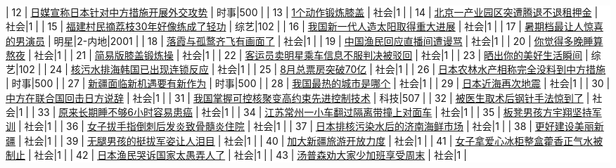 | 12 | [日媒宣称日本针对中方措施开展外交攻势](https://s.weibo.com/weibo?q=%23%E6%97%A5%E5%AA%92%E5%AE%A3%E7%A7%B0%E6%97%A5%E6%9C%AC%E9%92%88%E5%AF%B9%E4%B8%AD%E6%96%B9%E6%8E%AA%E6%96%BD%E5%BC%80%E5%B1%95%E5%A4%96%E4%BA%A4%E6%94%BB%E5%8A%BF%23) | 时事|500 |
| 13 | [1个动作锻炼膝盖](https://s.weibo.com/weibo?q=%231%E4%B8%AA%E5%8A%A8%E4%BD%9C%E9%94%BB%E7%82%BC%E8%86%9D%E7%9B%96%23) | 社会|1 |
| 14 | [北京一产业园区突遭腾退不退租押金](https://s.weibo.com/weibo?q=%23%E5%8C%97%E4%BA%AC%E4%B8%80%E4%BA%A7%E4%B8%9A%E5%9B%AD%E5%8C%BA%E7%AA%81%E9%81%AD%E8%85%BE%E9%80%80%E4%B8%8D%E9%80%80%E7%A7%9F%E6%8A%BC%E9%87%91%23) | 社会|1 |
| 15 | [福建村民摘荔枝30年好像练成了轻功](https://s.weibo.com/weibo?q=%23%E7%A6%8F%E5%BB%BA%E6%9D%91%E6%B0%91%E6%91%98%E8%8D%94%E6%9E%9D30%E5%B9%B4%E5%A5%BD%E5%83%8F%E7%BB%83%E6%88%90%E4%BA%86%E8%BD%BB%E5%8A%9F%23) | 综艺|102 |
| 16 | [我国新一代人造太阳取得重大进展](https://s.weibo.com/weibo?q=%23%E6%88%91%E5%9B%BD%E6%96%B0%E4%B8%80%E4%BB%A3%E4%BA%BA%E9%80%A0%E5%A4%AA%E9%98%B3%E5%8F%96%E5%BE%97%E9%87%8D%E5%A4%A7%E8%BF%9B%E5%B1%95%23) | 社会|1 |
| 17 | [暑期档最让人惊喜的男演员](https://s.weibo.com/weibo?q=%23%E6%9A%91%E6%9C%9F%E6%A1%A3%E6%9C%80%E8%AE%A9%E4%BA%BA%E6%83%8A%E5%96%9C%E7%9A%84%E7%94%B7%E6%BC%94%E5%91%98%23) | 明星|2-内地|2001 |
| 18 | [落霞与孤鹜齐飞有画面了](https://s.weibo.com/weibo?q=%23%E8%90%BD%E9%9C%9E%E4%B8%8E%E5%AD%A4%E9%B9%9C%E9%BD%90%E9%A3%9E%E6%9C%89%E7%94%BB%E9%9D%A2%E4%BA%86%23) | 社会|1 |
| 19 | [中国渔民回应直播间遭谩骂](https://s.weibo.com/weibo?q=%23%E4%B8%AD%E5%9B%BD%E6%B8%94%E6%B0%91%E5%9B%9E%E5%BA%94%E7%9B%B4%E6%92%AD%E9%97%B4%E9%81%AD%E8%B0%A9%E9%AA%82%23) | 社会|1 |
| 20 | [你觉得多晚睡算熬夜](https://s.weibo.com/weibo?q=%23%E4%BD%A0%E8%A7%89%E5%BE%97%E5%A4%9A%E6%99%9A%E7%9D%A1%E7%AE%97%E7%86%AC%E5%A4%9C%23) | 社会|1 |
| 21 | [简易版膝盖锻炼操](https://s.weibo.com/weibo?q=%23%E7%AE%80%E6%98%93%E7%89%88%E8%86%9D%E7%9B%96%E9%94%BB%E7%82%BC%E6%93%8D%23) | 社会|1 |
| 22 | [客运员卖明星乘车信息不服判决被驳回](https://s.weibo.com/weibo?q=%23%E5%AE%A2%E8%BF%90%E5%91%98%E5%8D%96%E6%98%8E%E6%98%9F%E4%B9%98%E8%BD%A6%E4%BF%A1%E6%81%AF%E4%B8%8D%E6%9C%8D%E5%88%A4%E5%86%B3%E8%A2%AB%E9%A9%B3%E5%9B%9E%23) | 社会|1 |
| 23 | [晒出你的美好生活瞬间](https://s.weibo.com/weibo?q=%23%E6%99%92%E5%87%BA%E4%BD%A0%E7%9A%84%E7%BE%8E%E5%A5%BD%E7%94%9F%E6%B4%BB%E7%9E%AC%E9%97%B4%23) | 综艺|102 |
| 24 | [核污水排海韩国已出现连锁反应](https://s.weibo.com/weibo?q=%23%E6%A0%B8%E6%B1%A1%E6%B0%B4%E6%8E%92%E6%B5%B7%E9%9F%A9%E5%9B%BD%E5%B7%B2%E5%87%BA%E7%8E%B0%E8%BF%9E%E9%94%81%E5%8F%8D%E5%BA%94%23) | 社会|1 |
| 25 | [8月总票房突破70亿](https://s.weibo.com/weibo?q=%238%E6%9C%88%E6%80%BB%E7%A5%A8%E6%88%BF%E7%AA%81%E7%A0%B470%E4%BA%BF%23) | 社会|1 |
| 26 | [日本农林水产相称完全没料到中方措施](https://s.weibo.com/weibo?q=%23%E6%97%A5%E6%9C%AC%E5%86%9C%E6%9E%97%E6%B0%B4%E4%BA%A7%E7%9B%B8%E7%A7%B0%E5%AE%8C%E5%85%A8%E6%B2%A1%E6%96%99%E5%88%B0%E4%B8%AD%E6%96%B9%E6%8E%AA%E6%96%BD%23) | 时事|500 |
| 27 | [新疆面临新机遇要有新作为](https://s.weibo.com/weibo?q=%23%E6%96%B0%E7%96%86%E9%9D%A2%E4%B8%B4%E6%96%B0%E6%9C%BA%E9%81%87%E8%A6%81%E6%9C%89%E6%96%B0%E4%BD%9C%E4%B8%BA%23) | 时事|500 |
| 28 | [我国最热的城市是哪个](https://s.weibo.com/weibo?q=%23%E6%88%91%E5%9B%BD%E6%9C%80%E7%83%AD%E7%9A%84%E5%9F%8E%E5%B8%82%E6%98%AF%E5%93%AA%E4%B8%AA%23) | 社会|1 |
| 29 | [日本近海再次地震](https://s.weibo.com/weibo?q=%23%E6%97%A5%E6%9C%AC%E8%BF%91%E6%B5%B7%E5%86%8D%E6%AC%A1%E5%9C%B0%E9%9C%87%23) | 社会|1 |
| 30 | [中方在联合国回击日方说辞](https://s.weibo.com/weibo?q=%23%E4%B8%AD%E6%96%B9%E5%9C%A8%E8%81%94%E5%90%88%E5%9B%BD%E5%9B%9E%E5%87%BB%E6%97%A5%E6%96%B9%E8%AF%B4%E8%BE%9E%23) | 社会|1 |
| 31 | [我国掌握可控核聚变高约束先进控制技术](https://s.weibo.com/weibo?q=%23%E6%88%91%E5%9B%BD%E6%8E%8C%E6%8F%A1%E5%8F%AF%E6%8E%A7%E6%A0%B8%E8%81%9A%E5%8F%98%E9%AB%98%E7%BA%A6%E6%9D%9F%E5%85%88%E8%BF%9B%E6%8E%A7%E5%88%B6%E6%8A%80%E6%9C%AF%23) | 科技|507 |
| 32 | [被医生取术后钢针手法惊到了](https://s.weibo.com/weibo?q=%23%E8%A2%AB%E5%8C%BB%E7%94%9F%E5%8F%96%E6%9C%AF%E5%90%8E%E9%92%A2%E9%92%88%E6%89%8B%E6%B3%95%E6%83%8A%E5%88%B0%E4%BA%86%23) | 社会|1 |
| 33 | [原来长期睡不够6小时容易患癌](https://s.weibo.com/weibo?q=%23%E5%8E%9F%E6%9D%A5%E9%95%BF%E6%9C%9F%E7%9D%A1%E4%B8%8D%E5%A4%9F6%E5%B0%8F%E6%97%B6%E5%AE%B9%E6%98%93%E6%82%A3%E7%99%8C%23) | 社会|1 |
| 34 | [江苏常州一小车翻过隔离带撞上对面车](https://s.weibo.com/weibo?q=%23%E6%B1%9F%E8%8B%8F%E5%B8%B8%E5%B7%9E%E4%B8%80%E5%B0%8F%E8%BD%A6%E7%BF%BB%E8%BF%87%E9%9A%94%E7%A6%BB%E5%B8%A6%E6%92%9E%E4%B8%8A%E5%AF%B9%E9%9D%A2%E8%BD%A6%23) | 社会|1 |
| 35 | [板凳男孩方宇翔坚持军训](https://s.weibo.com/weibo?q=%23%E6%9D%BF%E5%87%B3%E7%94%B7%E5%AD%A9%E6%96%B9%E5%AE%87%E7%BF%94%E5%9D%9A%E6%8C%81%E5%86%9B%E8%AE%AD%23) | 社会|1 |
| 36 | [女子拔手指倒刺后发炎致骨髓炎住院](https://s.weibo.com/weibo?q=%23%E5%A5%B3%E5%AD%90%E6%8B%94%E6%89%8B%E6%8C%87%E5%80%92%E5%88%BA%E5%90%8E%E5%8F%91%E7%82%8E%E8%87%B4%E9%AA%A8%E9%AB%93%E7%82%8E%E4%BD%8F%E9%99%A2%23) | 社会|1 |
| 37 | [日本排核污染水后的济南海鲜市场](https://s.weibo.com/weibo?q=%23%E6%97%A5%E6%9C%AC%E6%8E%92%E6%A0%B8%E6%B1%A1%E6%9F%93%E6%B0%B4%E5%90%8E%E7%9A%84%E6%B5%8E%E5%8D%97%E6%B5%B7%E9%B2%9C%E5%B8%82%E5%9C%BA%23) | 社会|1 |
| 38 | [更好建设美丽新疆](https://s.weibo.com/weibo?q=%23%E6%9B%B4%E5%A5%BD%E5%BB%BA%E8%AE%BE%E7%BE%8E%E4%B8%BD%E6%96%B0%E7%96%86%23) | 社会|1 |
| 39 | [无腿男孩的挺拔军姿让人泪目](https://s.weibo.com/weibo?q=%23%E6%97%A0%E8%85%BF%E7%94%B7%E5%AD%A9%E7%9A%84%E6%8C%BA%E6%8B%94%E5%86%9B%E5%A7%BF%E8%AE%A9%E4%BA%BA%E6%B3%AA%E7%9B%AE%23) | 社会|1 |
| 40 | [加大新疆旅游开放力度](https://s.weibo.com/weibo?q=%23%E5%8A%A0%E5%A4%A7%E6%96%B0%E7%96%86%E6%97%85%E6%B8%B8%E5%BC%80%E6%94%BE%E5%8A%9B%E5%BA%A6%23) | 社会|1 |
| 41 | [女子拿爱心冰柜整盒藿香正气水被制止](https://s.weibo.com/weibo?q=%23%E5%A5%B3%E5%AD%90%E6%8B%BF%E7%88%B1%E5%BF%83%E5%86%B0%E6%9F%9C%E6%95%B4%E7%9B%92%E8%97%BF%E9%A6%99%E6%AD%A3%E6%B0%94%E6%B0%B4%E8%A2%AB%E5%88%B6%E6%AD%A2%23) | 社会|1 |
| 42 | [日本渔民哭诉国家太愚弄人了](https://s.weibo.com/weibo?q=%23%E6%97%A5%E6%9C%AC%E6%B8%94%E6%B0%91%E5%93%AD%E8%AF%89%E5%9B%BD%E5%AE%B6%E5%A4%AA%E6%84%9A%E5%BC%84%E4%BA%BA%E4%BA%86%23) | 社会|1 |
| 43 | [汤普森劝大家少加班享受周末](https://s.weibo.com/weibo?q=%23%E6%B1%A4%E6%99%AE%E6%A3%AE%E5%8A%9D%E5%A4%A7%E5%AE%B6%E5%B0%91%E5%8A%A0%E7%8F%AD%E4%BA%AB%E5%8F%97%E5%91%A8%E6%9C%AB%23) | 社会|1 |